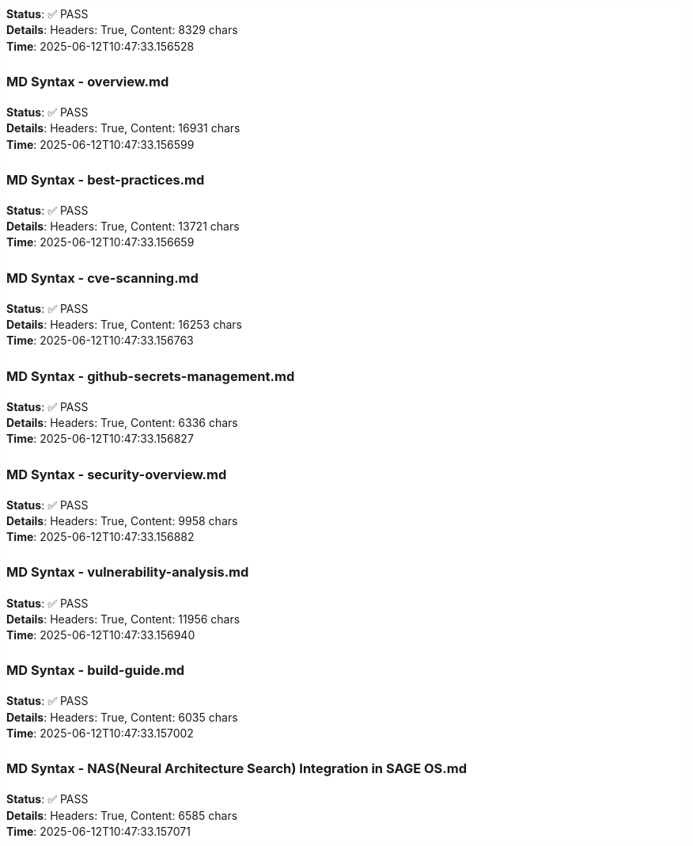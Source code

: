 **Status**: ✅ PASS  
**Details**: Headers: True, Content: 8329 chars  
**Time**: 2025-06-12T10:47:33.156528  

### MD Syntax - overview.md

**Status**: ✅ PASS  
**Details**: Headers: True, Content: 16931 chars  
**Time**: 2025-06-12T10:47:33.156599  

### MD Syntax - best-practices.md

**Status**: ✅ PASS  
**Details**: Headers: True, Content: 13721 chars  
**Time**: 2025-06-12T10:47:33.156659  

### MD Syntax - cve-scanning.md

**Status**: ✅ PASS  
**Details**: Headers: True, Content: 16253 chars  
**Time**: 2025-06-12T10:47:33.156763  

### MD Syntax - github-secrets-management.md

**Status**: ✅ PASS  
**Details**: Headers: True, Content: 6336 chars  
**Time**: 2025-06-12T10:47:33.156827  

### MD Syntax - security-overview.md

**Status**: ✅ PASS  
**Details**: Headers: True, Content: 9958 chars  
**Time**: 2025-06-12T10:47:33.156882  

### MD Syntax - vulnerability-analysis.md

**Status**: ✅ PASS  
**Details**: Headers: True, Content: 11956 chars  
**Time**: 2025-06-12T10:47:33.156940  

### MD Syntax - build-guide.md

**Status**: ✅ PASS  
**Details**: Headers: True, Content: 6035 chars  
**Time**: 2025-06-12T10:47:33.157002  

### MD Syntax - NAS(Neural Architecture Search) Integration in SAGE OS.md

**Status**: ✅ PASS  
**Details**: Headers: True, Content: 6585 chars  
**Time**: 2025-06-12T10:47:33.157071  
